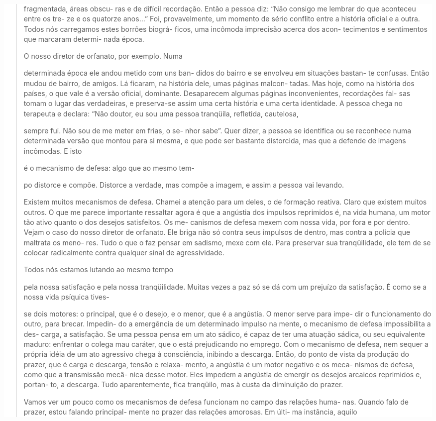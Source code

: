 > fragmentada, áreas obscu- ras e de difícil recordação. Então a pessoa
> diz: “Não consigo me lembrar do que aconteceu entre os tre- ze e os
> quatorze anos...” Foi, provavelmente, um momento de sério conflito
> entre a história oficial e a outra. Todos nós carregamos estes borrões
> biográ- ficos, uma incômoda imprecisão acerca dos acon- tecimentos e
> sentimentos que marcaram determi- nada época.
>
> O nosso diretor de orfanato, por exemplo. Numa
>
> determinada época ele andou metido com uns ban- didos do bairro e se
> envolveu em situações bastan- te confusas. Então mudou de bairro, de
> amigos. Lá ficaram, na história dele, umas páginas malcon- tadas. Mas
> hoje, como na história dos países, o que vale é a versão oficial,
> dominante. Desaparecem algumas páginas inconvenientes, recordações
> fal- sas tomam o lugar das verdadeiras, e preserva-se assim uma certa
> história e uma certa identidade. A pessoa chega no terapeuta e
> declara: “Não doutor, eu sou uma pessoa tranqüila, refletida,
> cautelosa,
>
> sempre fui. Não sou de me meter em frias, o se- nhor sabe”. Quer
> dizer, a pessoa se identifica ou se reconhece numa determinada versão
> que montou para si mesma, e que pode ser bastante distorcida, mas que
> a defende de imagens incômodas. E isto
>
> é o mecanismo de defesa: algo que ao mesmo tem-
>
> po distorce e compõe. Distorce a verdade, mas compõe a imagem, e assim
> a pessoa vai levando.
>
> Existem muitos mecanismos de defesa. Chamei a atenção para um deles, o
> de formação reativa. Claro que existem muitos outros. O que me parece
> importante ressaltar agora é que a angústia dos impulsos reprimidos é,
> na vida humana, um motor tão ativo quanto o dos desejos satisfeitos.
> Os me- canismos de defesa mexem com nossa vida, por fora e por dentro.
> Vejam o caso do nosso diretor de orfanato. Ele briga não só contra
> seus impulsos de dentro, mas contra a polícia que maltrata os meno-
> res. Tudo o que o faz pensar em sadismo, mexe com ele. Para preservar
> sua tranqüilidade, ele tem de se colocar radicalmente contra qualquer
> sinal de agressividade.
>
> Todos nós estamos lutando ao mesmo tempo
>
> pela nossa satisfação e pela nossa tranqüilidade. Muitas vezes a paz
> só se dá com um prejuízo da satisfação. É como se a nossa vida
> psíquica tives-
>
> se dois motores: o principal, que é o desejo, e o menor, que é a
> angústia. O menor serve para impe- dir o funcionamento do outro, para
> brecar. Impedin- do a emergência de um determinado impulso na mente, o
> mecanismo de defesa impossibilita a des- carga, a satisfação. Se uma
> pessoa pensa em um ato sádico, é capaz de ter uma atuação sádica, ou
> seu equivalente maduro: enfrentar o colega mau caráter, que o está
> prejudicando no emprego. Com o mecanismo de defesa, nem sequer a
> própria idéia de um ato agressivo chega à consciência, inibindo a
> descarga. Então, do ponto de vista da produção do prazer, que é carga
> e descarga, tensão e relaxa- mento, a angústia é um motor negativo e
> os meca- nismos de defesa, como que a transmissão mecâ- nica desse
> motor. Eles impedem a angústia de emergir os desejos arcaicos
> reprimidos e, portan- to, a descarga. Tudo aparentemente, fica
> tranqüilo, mas à custa da diminuição do prazer.
>
> Vamos ver um pouco como os mecanismos de defesa funcionam no campo das
> relações huma- nas. Quando falo de prazer, estou falando principal-
> mente no prazer das relações amorosas. Em últi- ma instância, aquilo